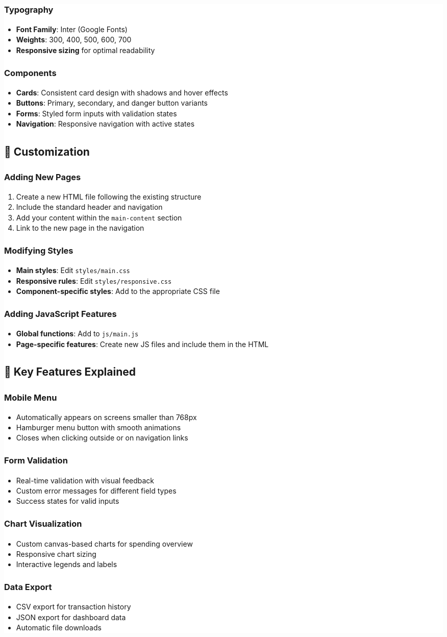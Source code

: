 ### Typography
- **Font Family**: Inter (Google Fonts)
- **Weights**: 300, 400, 500, 600, 700
- **Responsive sizing** for optimal readability

### Components
- **Cards**: Consistent card design with shadows and hover effects
- **Buttons**: Primary, secondary, and danger button variants
- **Forms**: Styled form inputs with validation states
- **Navigation**: Responsive navigation with active states

## 🔧 Customization

### Adding New Pages
1. Create a new HTML file following the existing structure
2. Include the standard header and navigation
3. Add your content within the `main-content` section
4. Link to the new page in the navigation

### Modifying Styles
- **Main styles**: Edit `styles/main.css`
- **Responsive rules**: Edit `styles/responsive.css`
- **Component-specific styles**: Add to the appropriate CSS file

### Adding JavaScript Features
- **Global functions**: Add to `js/main.js`
- **Page-specific features**: Create new JS files and include them in the HTML

## 🌟 Key Features Explained

### Mobile Menu
- Automatically appears on screens smaller than 768px
- Hamburger menu button with smooth animations
- Closes when clicking outside or on navigation links

### Form Validation
- Real-time validation with visual feedback
- Custom error messages for different field types
- Success states for valid inputs

### Chart Visualization
- Custom canvas-based charts for spending overview
- Responsive chart sizing
- Interactive legends and labels

### Data Export
- CSV export for transaction history
- JSON export for dashboard data
- Automatic file downloads
